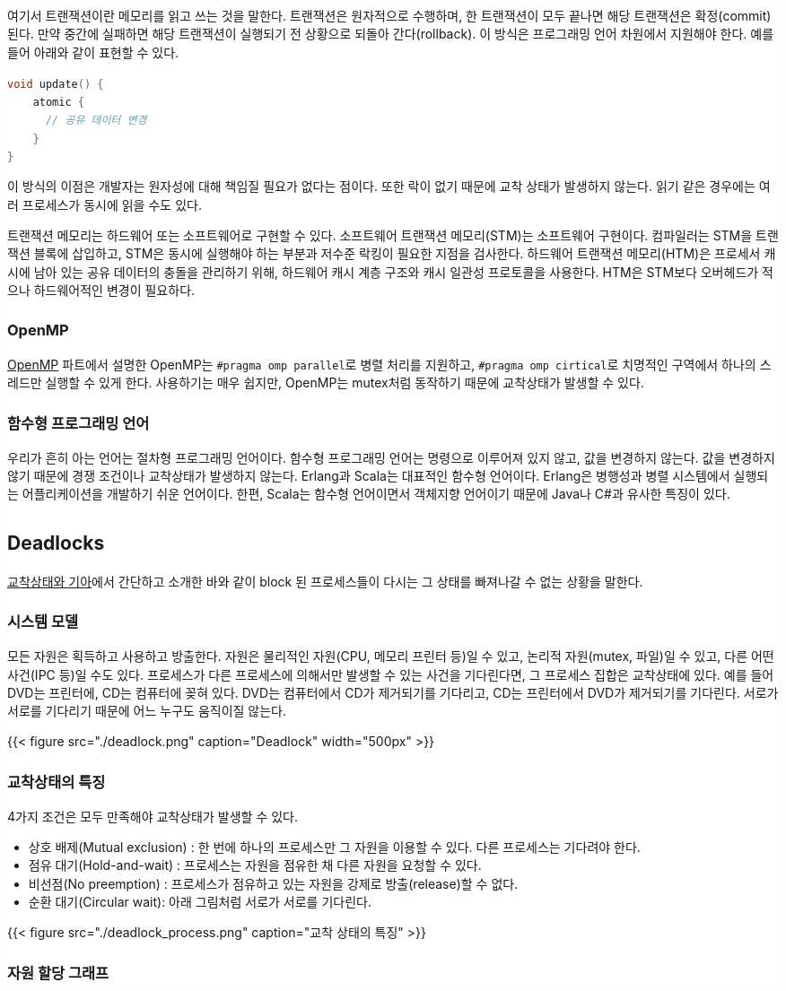 여기서 트랜잭션이란 메모리를 읽고 쓰는 것을 말한다. 트랜잭션은 원자적으로 수행하며, 한 트랜잭션이 모두 끝나면 해당 트랜잭션은 확정(commit)된다. 만약 중간에 실패하면 해당 트랜잭션이 실행되기 전 상황으로 되돌아 간다(rollback). 이 방식은 프로그래밍 언어 차원에서 지원해야 한다. 예를 들어 아래와 같이 표현할 수 있다.

```c
void update() {
    atomic {
      // 공유 데이터 변경
    }
}
```

이 방식의 이점은 개발자는 원자성에 대해 책임질 필요가 없다는 점이다. 또한 락이 없기 때문에 교착 상태가 발생하지 않는다. 읽기 같은 경우에는 여러 프로세스가 동시에 읽을 수도 있다.

트랜잭션 메모리는 하드웨어 또는 소프트웨어로 구현할 수 있다. 소프트웨어 트랜잭션 메모리(STM)는 소프트웨어 구현이다. 컴파일러는 STM을 트랜잭션 블록에 삽입하고, STM은 동시에 실행해야 하는 부분과 저수준 락킹이 필요한 지점을 검사한다. 하드웨어 트랜잭션 메모리(HTM)은 프로세서 캐시에 남아 있는 공유 데이터의 충돌을 관리하기 위해, 하드웨어 캐시 계층 구조와 캐시 일관성 프로토콜을 사용한다. HTM은 STM보다 오버헤드가 적으나 하드웨어적인 변경이 필요하다.

### OpenMP

[OpenMP](/series/os/04-thread#openmp) 파트에서 설명한 OpenMP는 `#pragma omp parallel`로 병렬 처리를 지원하고, `#pragma omp cirtical`로 치명적인 구역에서 하나의 스레드만 실행할 수 있게 한다. 사용하기는 매우 쉽지만, OpenMP는 mutex처럼 동작하기 때문에 교착상태가 발생할 수 있다.

### 함수형 프로그래밍 언어

우리가 흔히 아는 언어는 절차형 프로그래밍 언어이다. 함수형 프로그래밍 언어는 명령으로 이루어져 있지 않고, 값을 변경하지 않는다. 값을 변경하지 않기 때문에 경쟁 조건이나 교착상태가 발생하지 않는다. Erlang과 Scala는 대표적인 함수형 언어이다. Erlang은 병행성과 병렬 시스템에서 실행되는 어플리케이션을 개발하기 쉬운 언어이다. 한편, Scala는 함수형 언어이면서 객체지향 언어이기 때문에 Java나 C#과 유사한 특징이 있다.

## Deadlocks

[교착상태와 기아](#교착상태와-기아)에서 간단하고 소개한 바와 같이 block 된 프로세스들이 다시는 그 상태를 빠져나갈 수 없는 상황을 말한다.

### 시스템 모델

모든 자원은 획득하고 사용하고 방출한다. 자원은 물리적인 자원(CPU, 메모리 프린터 등)일 수 있고, 논리적 자원(mutex, 파일)일 수 있고, 다른 어떤 사건(IPC 등)일 수도 있다. 프로세스가 다른 프로세스에 의해서만 발생할 수 있는 사건을 기다린다면, 그 프로세스 집합은 교착상태에 있다. 예를 들어 DVD는 프린터에, CD는 컴퓨터에 꽂혀 있다. DVD는 컴퓨터에서 CD가 제거되기를 기다리고, CD는 프린터에서 DVD가 제거되기를 기다린다. 서로가 서로를 기다리기 때문에 어느 누구도 움직이질 않는다.

{{< figure src="./deadlock.png" caption="Deadlock" width="500px" >}}

### 교착상태의 특징

4가지 조건은 모두 만족해야 교착상태가 발생할 수 있다.

- 상호 배제(Mutual exclusion) : 한 번에 하나의 프로세스만 그 자원을 이용할 수 있다. 다른 프로세스는 기다려야 한다.
- 점유 대기(Hold-and-wait) : 프로세스는 자원을 점유한 채 다른 자원을 요청할 수 있다.
- 비선점(No preemption) : 프로세스가 점유하고 있는 자원을 강제로 방출(release)할 수 없다.
- 순환 대기(Circular wait): 아래 그림처럼 서로가 서로를 기다린다.

{{< figure src="./deadlock_process.png" caption="교착 상태의 특징" >}}

### 자원 할당 그래프
